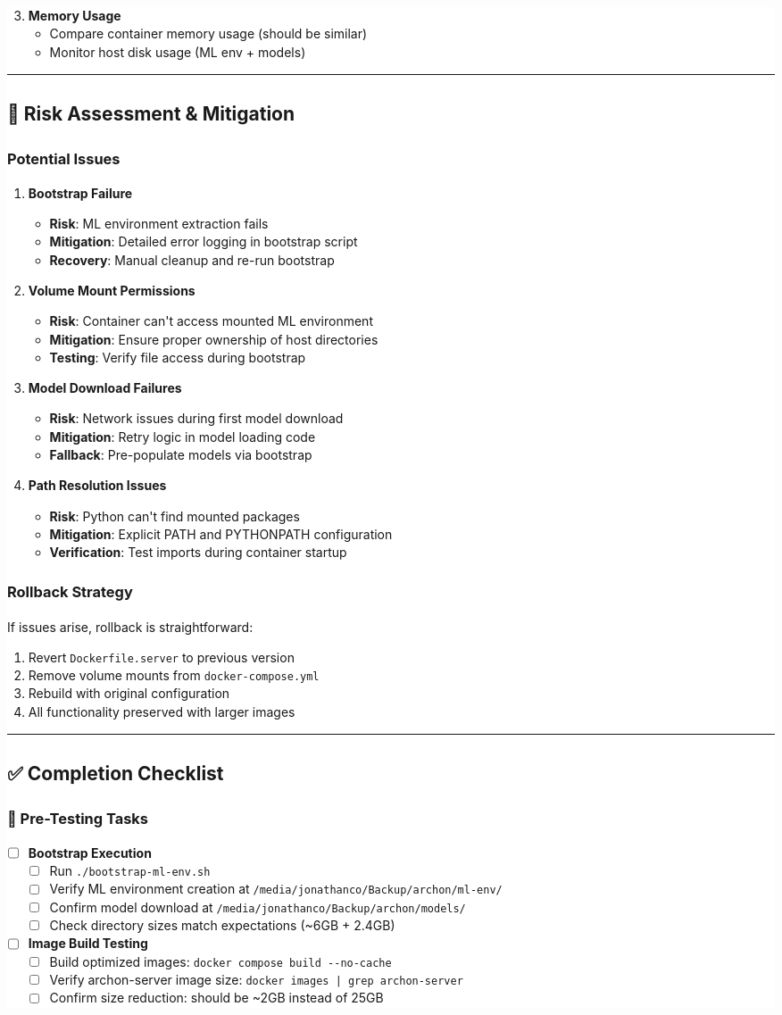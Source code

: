 3. **Memory Usage**
   - Compare container memory usage (should be similar)
   - Monitor host disk usage (ML env + models)

---

## 🚨 Risk Assessment & Mitigation

### Potential Issues

1. **Bootstrap Failure**
   - **Risk**: ML environment extraction fails
   - **Mitigation**: Detailed error logging in bootstrap script
   - **Recovery**: Manual cleanup and re-run bootstrap

2. **Volume Mount Permissions**
   - **Risk**: Container can't access mounted ML environment  
   - **Mitigation**: Ensure proper ownership of host directories
   - **Testing**: Verify file access during bootstrap

3. **Model Download Failures**
   - **Risk**: Network issues during first model download
   - **Mitigation**: Retry logic in model loading code
   - **Fallback**: Pre-populate models via bootstrap

4. **Path Resolution Issues**
   - **Risk**: Python can't find mounted packages
   - **Mitigation**: Explicit PATH and PYTHONPATH configuration
   - **Verification**: Test imports during container startup

### Rollback Strategy

If issues arise, rollback is straightforward:
1. Revert `Dockerfile.server` to previous version
2. Remove volume mounts from `docker-compose.yml` 
3. Rebuild with original configuration
4. All functionality preserved with larger images

---

## ✅ Completion Checklist

### 🔲 Pre-Testing Tasks

- [ ] **Bootstrap Execution**
  - [ ] Run `./bootstrap-ml-env.sh`
  - [ ] Verify ML environment creation at `/media/jonathanco/Backup/archon/ml-env/`
  - [ ] Confirm model download at `/media/jonathanco/Backup/archon/models/`
  - [ ] Check directory sizes match expectations (~6GB + 2.4GB)

- [ ] **Image Build Testing**  
  - [ ] Build optimized images: `docker compose build --no-cache`
  - [ ] Verify archon-server image size: `docker images | grep archon-server`
  - [ ] Confirm size reduction: should be ~2GB instead of 25GB

